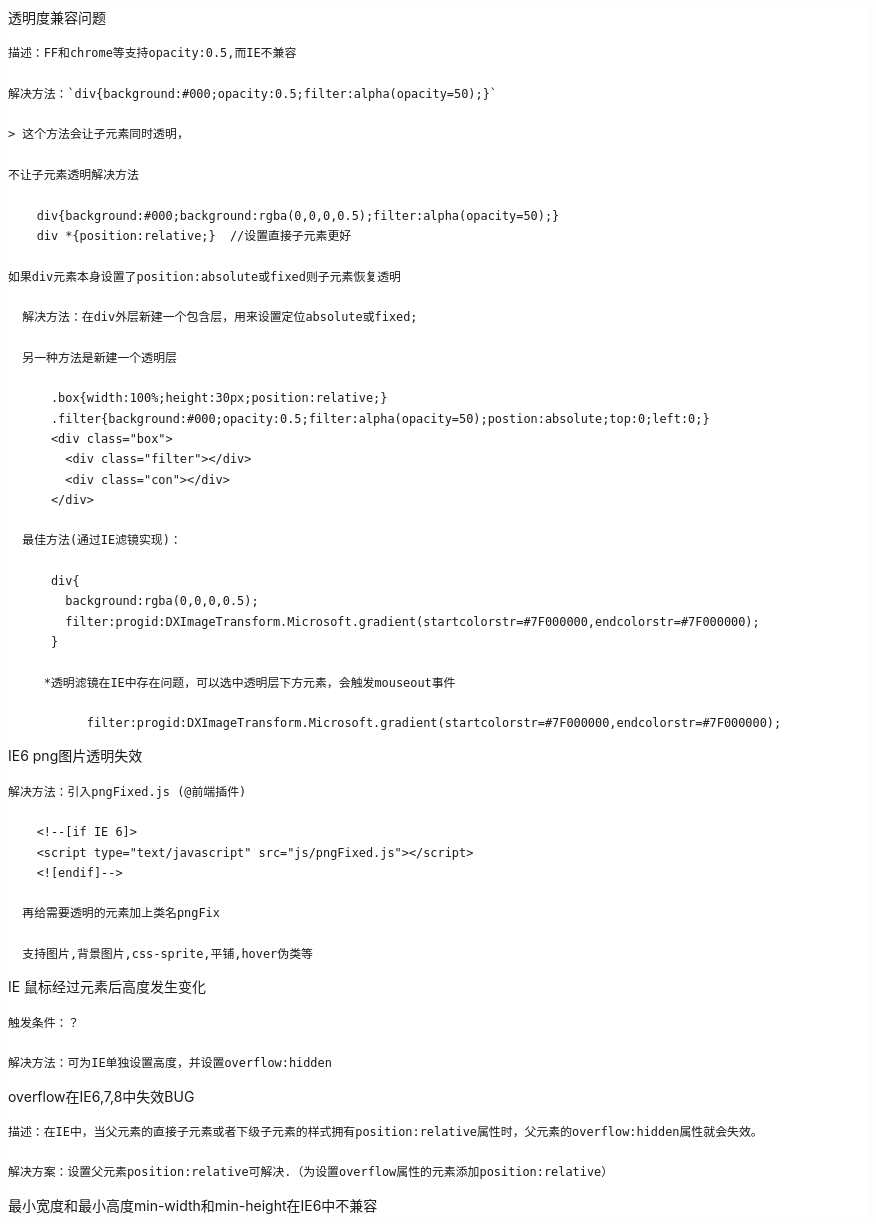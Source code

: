   透明度兼容问题

    描述：FF和chrome等支持opacity:0.5,而IE不兼容
    
    解决方法：`div{background:#000;opacity:0.5;filter:alpha(opacity=50);}`

    > 这个方法会让子元素同时透明，
    
    不让子元素透明解决方法
    
        div{background:#000;background:rgba(0,0,0,0.5);filter:alpha(opacity=50);}
        div *{position:relative;}  //设置直接子元素更好
        
    如果div元素本身设置了position:absolute或fixed则子元素恢复透明
    
      解决方法：在div外层新建一个包含层，用来设置定位absolute或fixed;
      
      另一种方法是新建一个透明层
      
          .box{width:100%;height:30px;position:relative;}
          .filter{background:#000;opacity:0.5;filter:alpha(opacity=50);postion:absolute;top:0;left:0;}
          <div class="box">
            <div class="filter"></div>
            <div class="con"></div>
          </div>
        
      最佳方法(通过IE滤镜实现)：
      
          div{
            background:rgba(0,0,0,0.5);
            filter:progid:DXImageTransform.Microsoft.gradient(startcolorstr=#7F000000,endcolorstr=#7F000000);
          }
          
         *透明滤镜在IE中存在问题，可以选中透明层下方元素，会触发mouseout事件
         
               filter:progid:DXImageTransform.Microsoft.gradient(startcolorstr=#7F000000,endcolorstr=#7F000000);

  IE6 png图片透明失效
  
    解决方法：引入pngFixed.js (@前端插件)
    
        <!--[if IE 6]>
        <script type="text/javascript" src="js/pngFixed.js"></script>
        <![endif]-->
        
      再给需要透明的元素加上类名pngFix
      
      支持图片,背景图片,css-sprite,平铺,hover伪类等

  IE 鼠标经过元素后高度发生变化
  
    触发条件：？

    解决方法：可为IE单独设置高度，并设置overflow:hidden

  overflow在IE6,7,8中失效BUG
  
    描述：在IE中，当父元素的直接子元素或者下级子元素的样式拥有position:relative属性时，父元素的overflow:hidden属性就会失效。
    
    解决方案：设置父元素position:relative可解决.（为设置overflow属性的元素添加position:relative）

  最小宽度和最小高度min-width和min-height在IE6中不兼容
